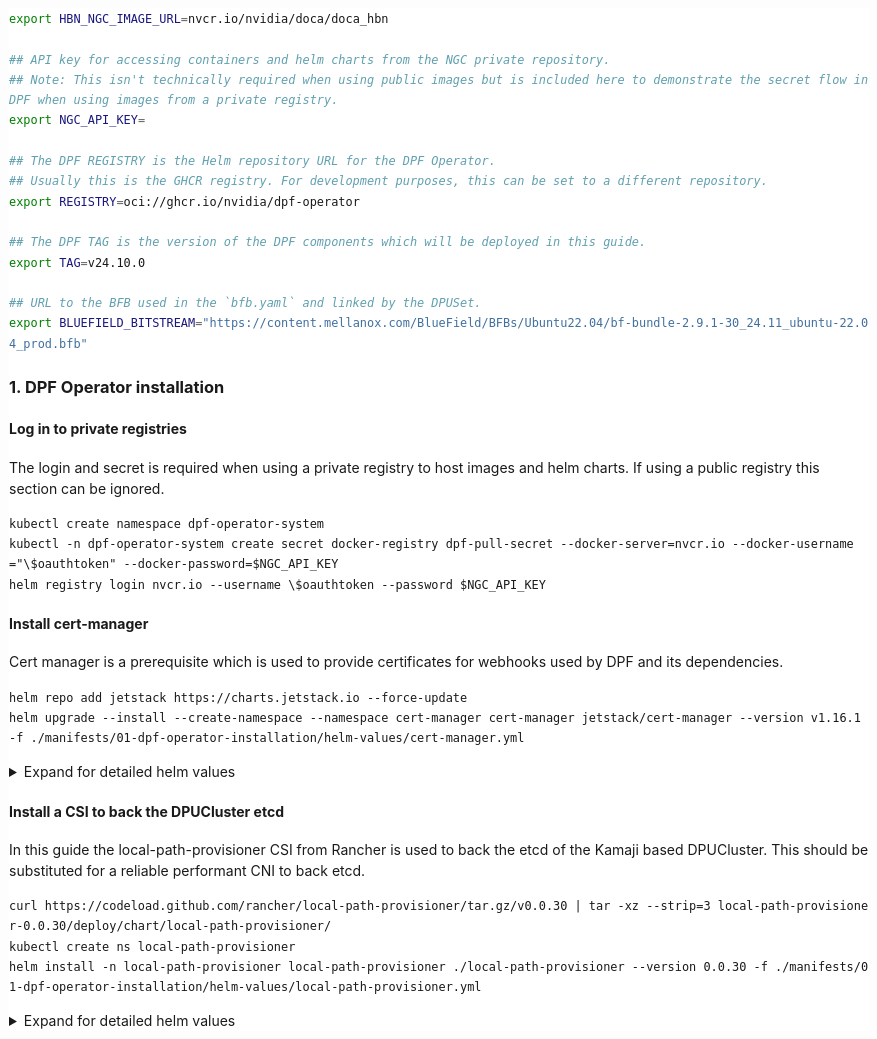 ```bash
export HBN_NGC_IMAGE_URL=nvcr.io/nvidia/doca/doca_hbn

## API key for accessing containers and helm charts from the NGC private repository.
## Note: This isn't technically required when using public images but is included here to demonstrate the secret flow in DPF when using images from a private registry.
export NGC_API_KEY=

## The DPF REGISTRY is the Helm repository URL for the DPF Operator.
## Usually this is the GHCR registry. For development purposes, this can be set to a different repository.
export REGISTRY=oci://ghcr.io/nvidia/dpf-operator

## The DPF TAG is the version of the DPF components which will be deployed in this guide.
export TAG=v24.10.0

## URL to the BFB used in the `bfb.yaml` and linked by the DPUSet.
export BLUEFIELD_BITSTREAM="https://content.mellanox.com/BlueField/BFBs/Ubuntu22.04/bf-bundle-2.9.1-30_24.11_ubuntu-22.04_prod.bfb"
```

### 1. DPF Operator installation

#### Log in to private registries
The login and secret is required when using a private registry to host images and helm charts. If using a public registry this section can be ignored.
```shell
kubectl create namespace dpf-operator-system
kubectl -n dpf-operator-system create secret docker-registry dpf-pull-secret --docker-server=nvcr.io --docker-username="\$oauthtoken" --docker-password=$NGC_API_KEY
helm registry login nvcr.io --username \$oauthtoken --password $NGC_API_KEY
```

#### Install cert-manager
Cert manager is a prerequisite which is used to provide certificates for webhooks used by DPF and its dependencies.

```shell
helm repo add jetstack https://charts.jetstack.io --force-update
helm upgrade --install --create-namespace --namespace cert-manager cert-manager jetstack/cert-manager --version v1.16.1 -f ./manifests/01-dpf-operator-installation/helm-values/cert-manager.yml
```
<details><summary>Expand for detailed helm values</summary></details>

#### Install a CSI to back the DPUCluster etcd

In this guide the local-path-provisioner CSI from Rancher is used to back the etcd of the Kamaji based DPUCluster. This should be substituted for a reliable performant CNI to back etcd.

```shell
curl https://codeload.github.com/rancher/local-path-provisioner/tar.gz/v0.0.30 | tar -xz --strip=3 local-path-provisioner-0.0.30/deploy/chart/local-path-provisioner/
kubectl create ns local-path-provisioner
helm install -n local-path-provisioner local-path-provisioner ./local-path-provisioner --version 0.0.30 -f ./manifests/01-dpf-operator-installation/helm-values/local-path-provisioner.yml
```
<details><summary>Expand for detailed helm values</summary></details>
